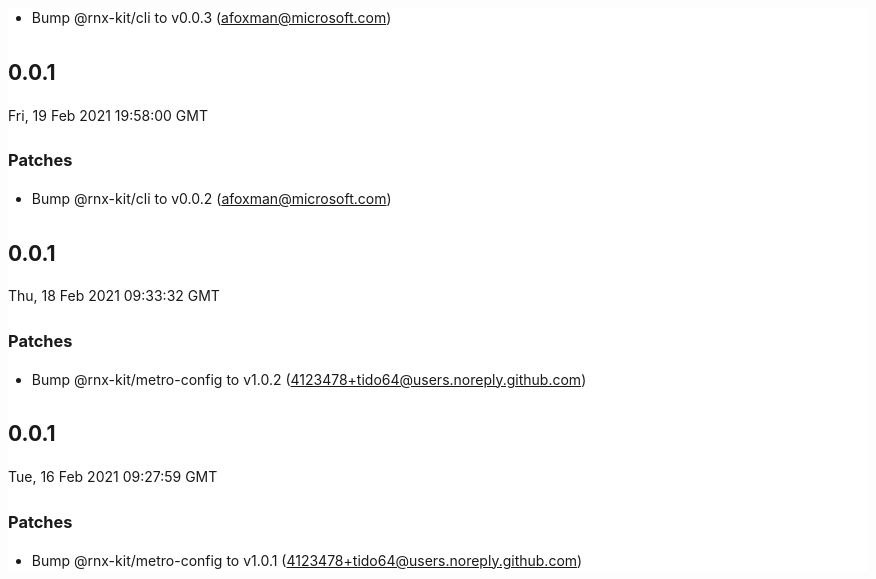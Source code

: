 - Bump @rnx-kit/cli to v0.0.3 (afoxman@microsoft.com)

## 0.0.1

Fri, 19 Feb 2021 19:58:00 GMT

### Patches

- Bump @rnx-kit/cli to v0.0.2 (afoxman@microsoft.com)

## 0.0.1

Thu, 18 Feb 2021 09:33:32 GMT

### Patches

- Bump @rnx-kit/metro-config to v1.0.2 (4123478+tido64@users.noreply.github.com)

## 0.0.1

Tue, 16 Feb 2021 09:27:59 GMT

### Patches

- Bump @rnx-kit/metro-config to v1.0.1 (4123478+tido64@users.noreply.github.com)
